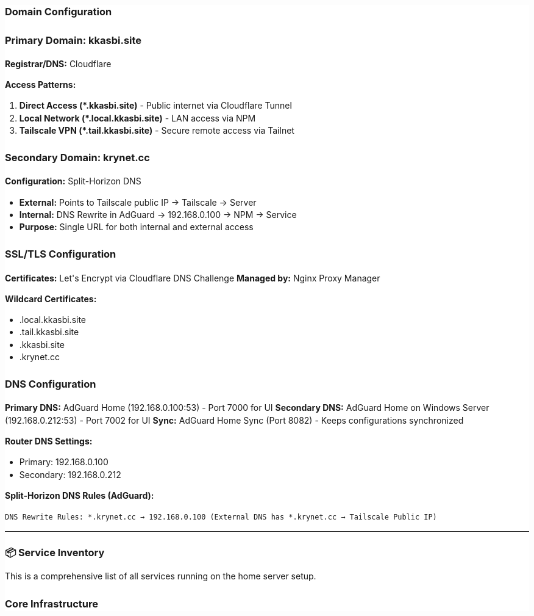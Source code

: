 ### Domain Configuration

### Primary Domain: kkasbi.site

**Registrar/DNS:** Cloudflare

**Access Patterns:**

1. **Direct Access (*.kkasbi.site)** - Public internet via Cloudflare Tunnel
2. **Local Network (*.local.kkasbi.site)** - LAN access via NPM
3. **Tailscale VPN (*.tail.kkasbi.site)** - Secure remote access via Tailnet

### Secondary Domain: krynet.cc

**Configuration:** Split-Horizon DNS

- **External:** Points to Tailscale public IP → Tailscale → Server
- **Internal:** DNS Rewrite in AdGuard → 192.168.0.100 → NPM → Service
- **Purpose:** Single URL for both internal and external access

### SSL/TLS Configuration

**Certificates:** Let's Encrypt via Cloudflare DNS Challenge
**Managed by:** Nginx Proxy Manager

**Wildcard Certificates:**

- .local.kkasbi.site
- .tail.kkasbi.site
- .kkasbi.site
- .krynet.cc

### DNS Configuration

**Primary DNS:** AdGuard Home (192.168.0.100:53) - Port 7000 for UI
**Secondary DNS:** AdGuard Home on Windows Server (192.168.0.212:53) - Port 7002 for UI
**Sync:** AdGuard Home Sync (Port 8082) - Keeps configurations synchronized

**Router DNS Settings:**

- Primary: 192.168.0.100
- Secondary: 192.168.0.212

**Split-Horizon DNS Rules (AdGuard):**

`DNS Rewrite Rules:
*.krynet.cc → 192.168.0.100
(External DNS has *.krynet.cc → Tailscale Public IP)`

---

### 📦 Service Inventory

This is a comprehensive list of all services running on the home server setup.

### Core Infrastructure
